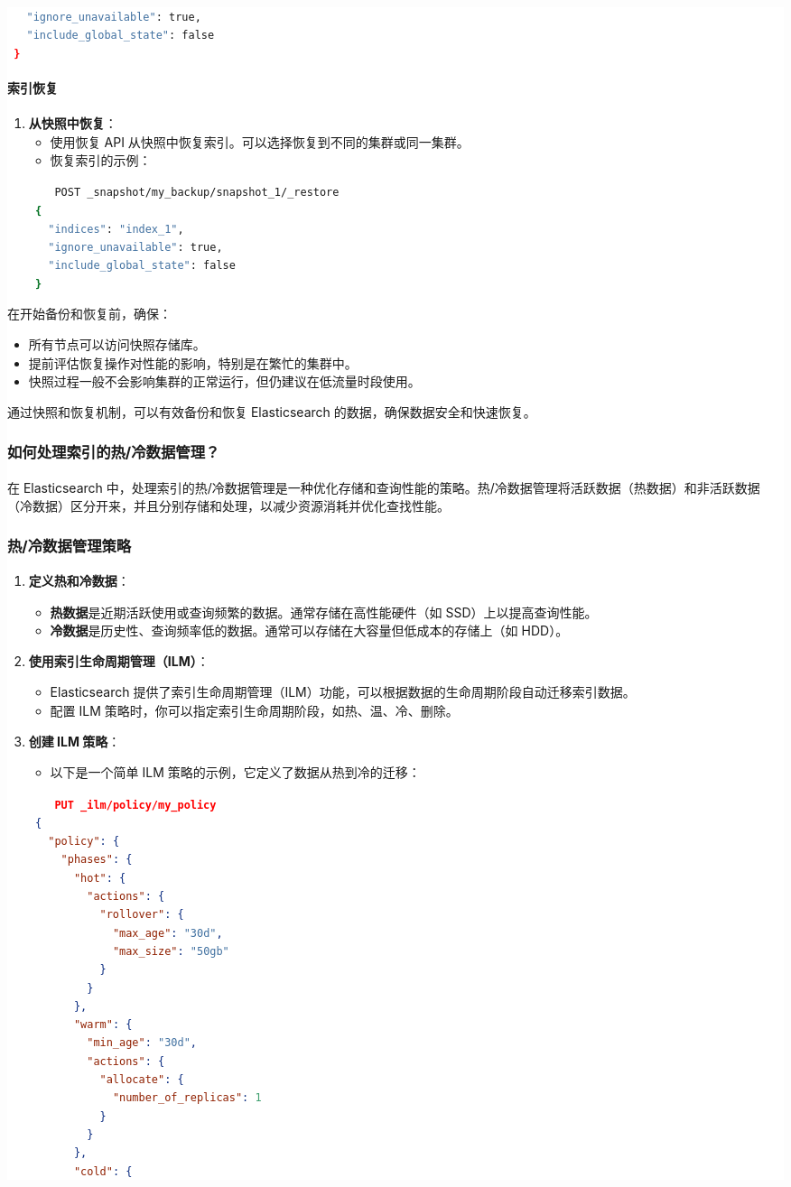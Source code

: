    ```bash
      "ignore_unavailable": true,
      "include_global_state": false
    }
   ```

#### 索引恢复

1. **从快照中恢复**：
   - 使用恢复 API 从快照中恢复索引。可以选择恢复到不同的集群或同一集群。
   - 恢复索引的示例：
   ```bash
       POST _snapshot/my_backup/snapshot_1/_restore
    {
      "indices": "index_1",
      "ignore_unavailable": true,
      "include_global_state": false
    }
   ```

在开始备份和恢复前，确保：

- 所有节点可以访问快照存储库。
- 提前评估恢复操作对性能的影响，特别是在繁忙的集群中。
- 快照过程一般不会影响集群的正常运行，但仍建议在低流量时段使用。

通过快照和恢复机制，可以有效备份和恢复 Elasticsearch 的数据，确保数据安全和快速恢复。

### 如何处理索引的热/冷数据管理？

在 Elasticsearch 中，处理索引的热/冷数据管理是一种优化存储和查询性能的策略。热/冷数据管理将活跃数据（热数据）和非活跃数据（冷数据）区分开来，并且分别存储和处理，以减少资源消耗并优化查找性能。

### 热/冷数据管理策略

1. **定义热和冷数据**：

   - **热数据**是近期活跃使用或查询频繁的数据。通常存储在高性能硬件（如 SSD）上以提高查询性能。
   - **冷数据**是历史性、查询频率低的数据。通常可以存储在大容量但低成本的存储上（如 HDD）。

2. **使用索引生命周期管理（ILM）**：

   - Elasticsearch 提供了索引生命周期管理（ILM）功能，可以根据数据的生命周期阶段自动迁移索引数据。
   - 配置 ILM 策略时，你可以指定索引生命周期阶段，如热、温、冷、删除。

3. **创建 ILM 策略**：
   - 以下是一个简单 ILM 策略的示例，它定义了数据从热到冷的迁移：
   ```json
       PUT _ilm/policy/my_policy
    {
      "policy": {
        "phases": {
          "hot": {
            "actions": {
              "rollover": {
                "max_age": "30d",
                "max_size": "50gb"
              }
            }
          },
          "warm": {
            "min_age": "30d",
            "actions": {
              "allocate": {
                "number_of_replicas": 1
              }
            }
          },
          "cold": {
   ```
